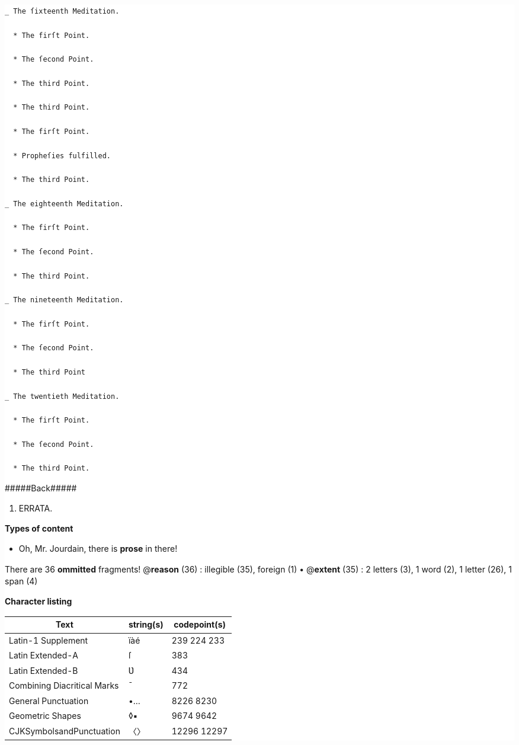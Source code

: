     _ The ſixteenth Meditation.

      * The firſt Point.

      * The ſecond Point.

      * The third Point.

      * The third Point.

      * The firſt Point.

      * Propheſies fulfilled.

      * The third Point.

    _ The eighteenth Meditation.

      * The firſt Point.

      * The ſecond Point.

      * The third Point.

    _ The nineteenth Meditation.

      * The firſt Point.

      * The ſecond Point.

      * The third Point

    _ The twentieth Meditation.

      * The firſt Point.

      * The ſecond Point.

      * The third Point.

#####Back#####

1. ERRATA.

**Types of content**

  * Oh, Mr. Jourdain, there is **prose** in there!

There are 36 **ommitted** fragments! 
 @__reason__ (36) : illegible (35), foreign (1)  •  @__extent__ (35) : 2 letters (3), 1 word (2), 1 letter (26), 1 span (4)

**Character listing**


|Text|string(s)|codepoint(s)|
|---|---|---|
|Latin-1 Supplement|ïàé|239 224 233|
|Latin Extended-A|ſ|383|
|Latin Extended-B|Ʋ|434|
|Combining             Diacritical Marks|̄|772|
|General Punctuation|•…|8226 8230|
|Geometric Shapes|◊▪|9674 9642|
|CJKSymbolsandPunctuation|〈〉|12296 12297|
